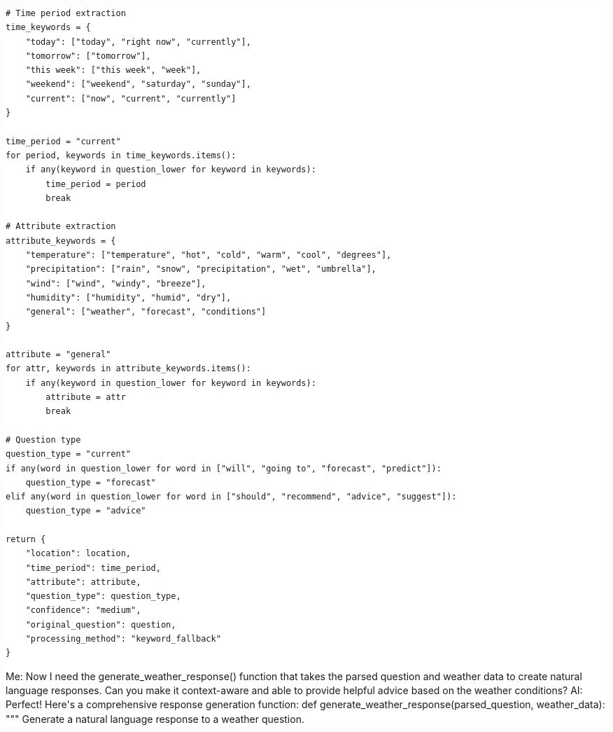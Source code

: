     # Time period extraction
    time_keywords = {
        "today": ["today", "right now", "currently"],
        "tomorrow": ["tomorrow"],
        "this week": ["this week", "week"],
        "weekend": ["weekend", "saturday", "sunday"],
        "current": ["now", "current", "currently"]
    }
    
    time_period = "current"
    for period, keywords in time_keywords.items():
        if any(keyword in question_lower for keyword in keywords):
            time_period = period
            break
    
    # Attribute extraction
    attribute_keywords = {
        "temperature": ["temperature", "hot", "cold", "warm", "cool", "degrees"],
        "precipitation": ["rain", "snow", "precipitation", "wet", "umbrella"],
        "wind": ["wind", "windy", "breeze"],
        "humidity": ["humidity", "humid", "dry"],
        "general": ["weather", "forecast", "conditions"]
    }
    
    attribute = "general"
    for attr, keywords in attribute_keywords.items():
        if any(keyword in question_lower for keyword in keywords):
            attribute = attr
            break
    
    # Question type
    question_type = "current"
    if any(word in question_lower for word in ["will", "going to", "forecast", "predict"]):
        question_type = "forecast"
    elif any(word in question_lower for word in ["should", "recommend", "advice", "suggest"]):
        question_type = "advice"
    
    return {
        "location": location,
        "time_period": time_period,
        "attribute": attribute,
        "question_type": question_type,
        "confidence": "medium",
        "original_question": question,
        "processing_method": "keyword_fallback"
    }
Me: Now I need the generate_weather_response() function that takes the parsed question and weather data to create natural language responses. Can you make it context-aware and able to provide helpful advice based on the weather conditions?
AI: Perfect! Here's a comprehensive response generation function:
def generate_weather_response(parsed_question, weather_data):
    """
    Generate a natural language response to a weather question.
    